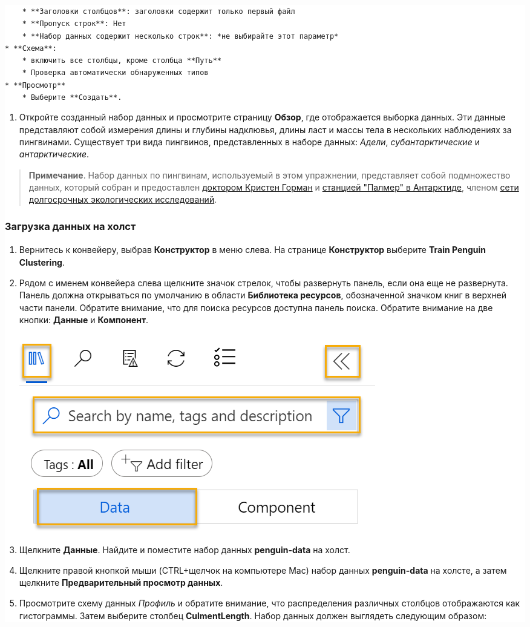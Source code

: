         * **Заголовки столбцов**: заголовки содержит только первый файл
        * **Пропуск строк**: Нет
        * **Набор данных содержит несколько строк**: *не выбирайте этот параметр*
    * **Схема**:
        * включить все столбцы, кроме столбца **Путь**
        * Проверка автоматически обнаруженных типов
    * **Просмотр**
        * Выберите **Создать**.

1. Откройте созданный набор данных и просмотрите страницу **Обзор**, где отображается выборка данных. Эти данные представляют собой измерения длины и глубины надклювья, длины ласт и массы тела в нескольких наблюдениях за пингвинами. Существует три вида пингвинов, представленных в наборе данных: *Адели*, *субантарктические* и *антарктические*.

> **Примечание**. Набор данных по пингвинам, используемый в этом упражнении, представляет собой подмножество данных, который собран и предоставлен [доктором Кристен Горман](https://www.uaf.edu/cfos/people/faculty/detail/kristen-gorman.php) и [станцией "Палмер" в Антарктиде](https://pal.lternet.edu/), членом [сети долгосрочных экологических исследований](https://lternet.edu/).

### <a name="load-data-to-canvas"></a>Загрузка данных на холст

1. Вернитесь к конвейеру, выбрав **Конструктор** в меню слева. На странице **Конструктор** выберите **Train Penguin Clustering**.

1. Рядом с именем конвейера слева щелкните значок стрелок, чтобы развернуть панель, если она еще не развернута. Панель должна открываться по умолчанию в области **Библиотека ресурсов**, обозначенной значком книг в верхней части панели. Обратите внимание, что для поиска ресурсов доступна панель поиска. Обратите внимание на две кнопки: **Данные** и **Компонент**.

    ![Снимок экрана: расположение библиотеки ресурсов конструктора, строка поиска и значок данных.](media/create-clustering-model/designer-asset-library-data.png)

1. Щелкните **Данные**. Найдите и поместите набор данных **penguin-data** на холст.

1. Щелкните правой кнопкой мыши (CTRL+щелчок на компьютере Mac) набор данных **penguin-data** на холсте, а затем щелкните **Предварительный просмотр данных**.

1. Просмотрите схему данных *Профиль* и обратите внимание, что распределения различных столбцов отображаются как гистограммы. Затем выберите столбец **CulmentLength**. Набор данных должен выглядеть следующим образом:
